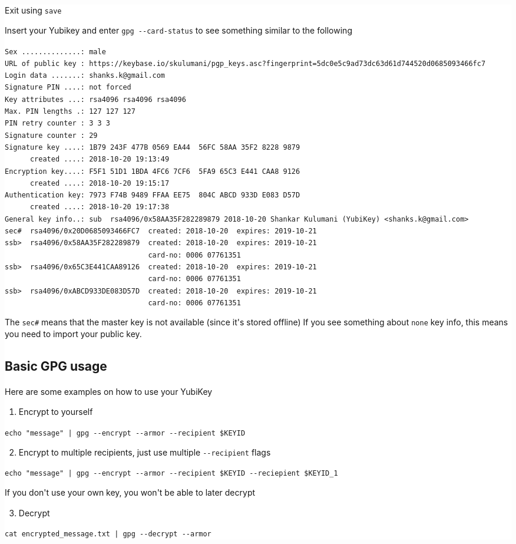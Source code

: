 Exit using `save`

Insert your Yubikey and enter `gpg --card-status` to see something similar to the following

~~~
Sex ..............: male
URL of public key : https://keybase.io/skulumani/pgp_keys.asc?fingerprint=5dc0e5c9ad73dc63d61d744520d0685093466fc7
Login data .......: shanks.k@gmail.com
Signature PIN ....: not forced
Key attributes ...: rsa4096 rsa4096 rsa4096
Max. PIN lengths .: 127 127 127
PIN retry counter : 3 3 3
Signature counter : 29
Signature key ....: 1B79 243F 477B 0569 EA44  56FC 58AA 35F2 8228 9879
      created ....: 2018-10-20 19:13:49
Encryption key....: F5F1 51D1 1BDA 4FC6 7CF6  5FA9 65C3 E441 CAA8 9126
      created ....: 2018-10-20 19:15:17
Authentication key: 7973 F74B 9489 FFAA EE75  804C ABCD 933D E083 D57D
      created ....: 2018-10-20 19:17:38
General key info..: sub  rsa4096/0x58AA35F282289879 2018-10-20 Shankar Kulumani (YubiKey) <shanks.k@gmail.com>
sec#  rsa4096/0x20D0685093466FC7  created: 2018-10-20  expires: 2019-10-21
ssb>  rsa4096/0x58AA35F282289879  created: 2018-10-20  expires: 2019-10-21
                                  card-no: 0006 07761351
ssb>  rsa4096/0x65C3E441CAA89126  created: 2018-10-20  expires: 2019-10-21
                                  card-no: 0006 07761351
ssb>  rsa4096/0xABCD933DE083D57D  created: 2018-10-20  expires: 2019-10-21
                                  card-no: 0006 07761351
~~~

The `sec#` means that the master key is not available (since it's stored offline)
If you see something about `none` key info, this means you need to import your public key.

## Basic GPG usage

Here are some examples on how to use your YubiKey

1. Encrypt to yourself

~~~
echo "message" | gpg --encrypt --armor --recipient $KEYID
~~~

2. Encrypt to multiple recipients, just use multiple `--recipient` flags

~~~
echo "message" | gpg --encrypt --armor --recipient $KEYID --reciepient $KEYID_1
~~~

If you don't use your own key, you won't be able to later decrypt

3. Decrypt

~~~
cat encrypted_message.txt | gpg --decrypt --armor
~~~
